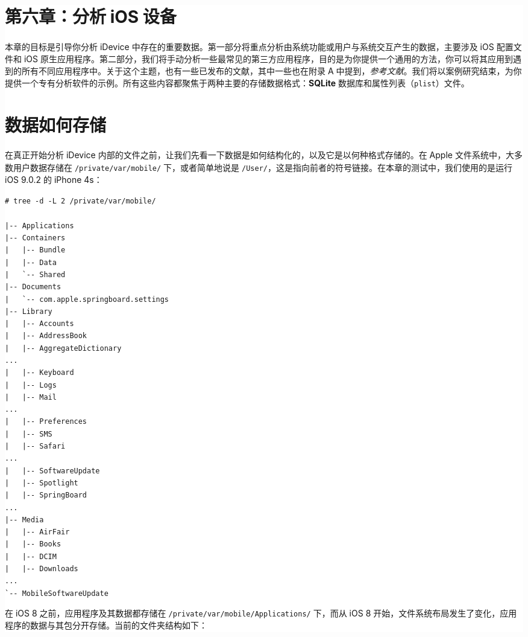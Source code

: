 # 第六章：分析 iOS 设备

本章的目标是引导你分析 iDevice 中存在的重要数据。第一部分将重点分析由系统功能或用户与系统交互产生的数据，主要涉及 iOS 配置文件和 iOS 原生应用程序。第二部分，我们将手动分析一些最常见的第三方应用程序，目的是为你提供一个通用的方法，你可以将其应用到遇到的所有不同应用程序中。关于这个主题，也有一些已发布的文献，其中一些也在附录 A 中提到，*参考文献*。我们将以案例研究结束，为你提供一个专有分析软件的示例。所有这些内容都聚焦于两种主要的存储数据格式：**SQLite** 数据库和属性列表（`plist`）文件。

# 数据如何存储

在真正开始分析 iDevice 内部的文件之前，让我们先看一下数据是如何结构化的，以及它是以何种格式存储的。在 Apple 文件系统中，大多数用户数据存储在 `/private/var/mobile/` 下，或者简单地说是 `/User/`，这是指向前者的符号链接。在本章的测试中，我们使用的是运行 iOS 9.0.2 的 iPhone 4s：

```
# tree -d -L 2 /private/var/mobile/

|-- Applications
|-- Containers
|   |-- Bundle
|   |-- Data
|   `-- Shared
|-- Documents
|   `-- com.apple.springboard.settings
|-- Library
|   |-- Accounts
|   |-- AddressBook
|   |-- AggregateDictionary
...
|   |-- Keyboard
|   |-- Logs
|   |-- Mail
...
|   |-- Preferences
|   |-- SMS
|   |-- Safari
...
|   |-- SoftwareUpdate
|   |-- Spotlight
|   |-- SpringBoard
...
|-- Media
|   |-- AirFair
|   |-- Books
|   |-- DCIM
|   |-- Downloads
...
`-- MobileSoftwareUpdate

```

在 iOS 8 之前，应用程序及其数据都存储在 `/private/var/mobile/Applications/` 下，而从 iOS 8 开始，文件系统布局发生了变化，应用程序的数据与其包分开存储。当前的文件夹结构如下：
